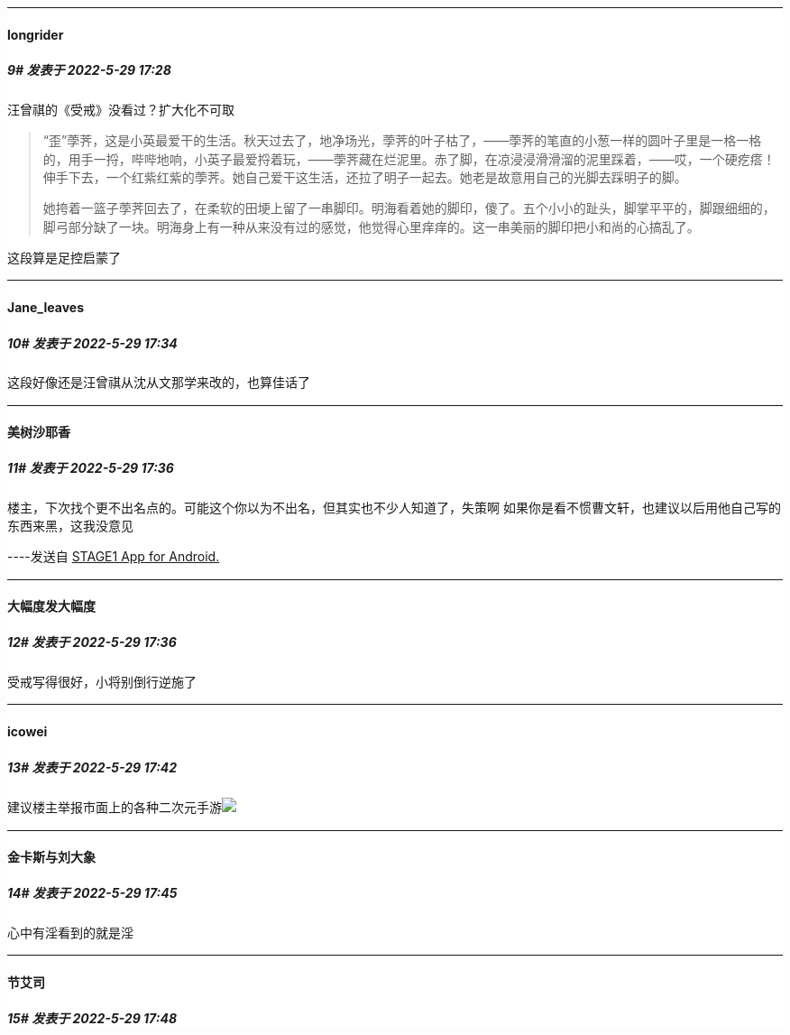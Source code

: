 *****

####  longrider  
##### 9#       发表于 2022-5-29 17:28

汪曾祺的《受戒》没看过？扩大化不可取
 <blockquote> “歪”荸荠，这是小英最爱干的生活。秋天过去了，地净场光，荸荠的叶子枯了，——荸荠的笔直的小葱一样的圆叶子里是一格一格的，用手一捋，哔哔地响，小英子最爱捋着玩，——荸荠藏在烂泥里。赤了脚，在凉浸浸滑滑溜的泥里踩着，——哎，一个硬疙瘩！伸手下去，一个红紫红紫的荸荠。她自己爱干这生活，还拉了明子一起去。她老是故意用自己的光脚去踩明子的脚。

她挎着一篮子荸荠回去了，在柔软的田埂上留了一串脚印。明海看着她的脚印，傻了。五个小小的趾头，脚掌平平的，脚跟细细的，脚弓部分缺了一块。明海身上有一种从来没有过的感觉，他觉得心里痒痒的。这一串美丽的脚印把小和尚的心搞乱了。</blockquote>

这段算是足控启蒙了

*****

####  Jane_leaves  
##### 10#       发表于 2022-5-29 17:34

这段好像还是汪曾祺从沈从文那学来改的，也算佳话了

*****

####  美树沙耶香  
##### 11#       发表于 2022-5-29 17:36

楼主，下次找个更不出名点的。可能这个你以为不出名，但其实也不少人知道了，失策啊
如果你是看不惯曹文轩，也建议以后用他自己写的东西来黑，这我没意见

----发送自 [STAGE1 App for Android.](http://stage1.5j4m.com/?1.37)

*****

####  大幅度发大幅度  
##### 12#       发表于 2022-5-29 17:36

受戒写得很好，小将别倒行逆施了

*****

####  icowei  
##### 13#       发表于 2022-5-29 17:42

建议楼主举报市面上的各种二次元手游<img src="https://static.saraba1st.com/image/smiley/face2017/040.png" referrerpolicy="no-referrer">

*****

####  金卡斯与刘大象  
##### 14#       发表于 2022-5-29 17:45

心中有淫看到的就是淫

*****

####  节艾司  
##### 15#       发表于 2022-5-29 17:48
